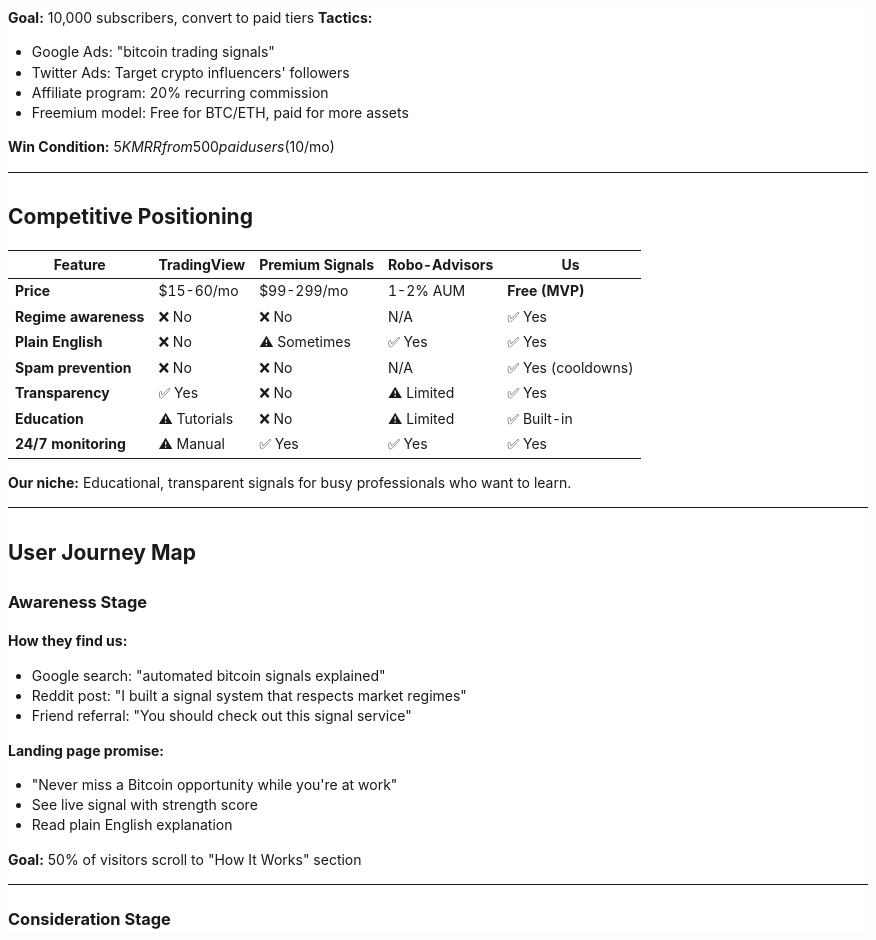 **Goal:** 10,000 subscribers, convert to paid tiers
**Tactics:**

- Google Ads: "bitcoin trading signals"
- Twitter Ads: Target crypto influencers' followers
- Affiliate program: 20% recurring commission
- Freemium model: Free for BTC/ETH, paid for more assets

**Win Condition:** $5K MRR from 500 paid users ($10/mo)

---

## Competitive Positioning

| Feature | TradingView | Premium Signals | Robo-Advisors | **Us** |
|---------|-------------|-----------------|---------------|--------|
| **Price** | $15-60/mo | $99-299/mo | 1-2% AUM | **Free (MVP)** |
| **Regime awareness** | ❌ No | ❌ No | N/A | ✅ Yes |
| **Plain English** | ❌ No | ⚠️ Sometimes | ✅ Yes | ✅ Yes |
| **Spam prevention** | ❌ No | ❌ No | N/A | ✅ Yes (cooldowns) |
| **Transparency** | ✅ Yes | ❌ No | ⚠️ Limited | ✅ Yes |
| **Education** | ⚠️ Tutorials | ❌ No | ⚠️ Limited | ✅ Built-in |
| **24/7 monitoring** | ⚠️ Manual | ✅ Yes | ✅ Yes | ✅ Yes |

**Our niche:** Educational, transparent signals for busy professionals who want to learn.

---

## User Journey Map

### Awareness Stage

**How they find us:**

- Google search: "automated bitcoin signals explained"
- Reddit post: "I built a signal system that respects market regimes"
- Friend referral: "You should check out this signal service"

**Landing page promise:**

- "Never miss a Bitcoin opportunity while you're at work"
- See live signal with strength score
- Read plain English explanation

**Goal:** 50% of visitors scroll to "How It Works" section

---

### Consideration Stage
